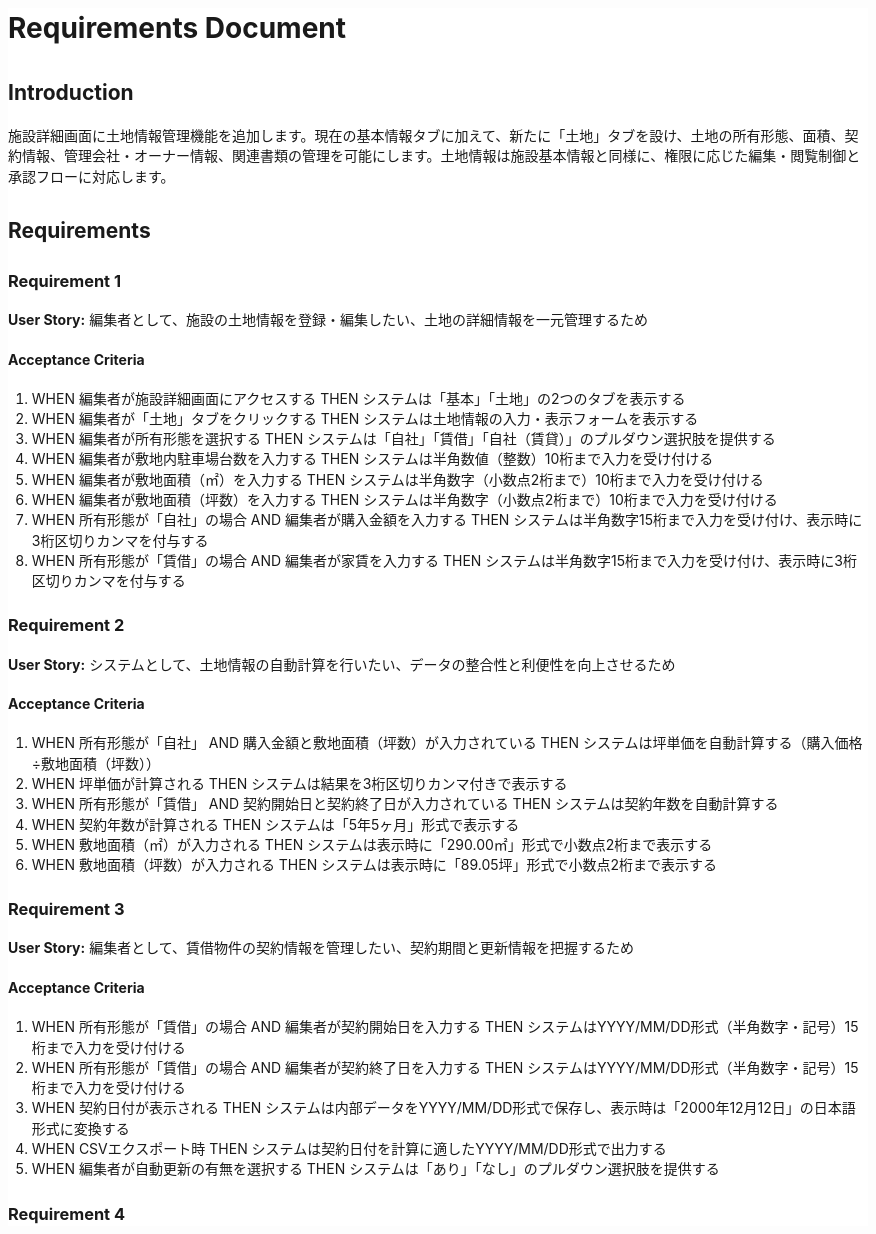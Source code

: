 # Requirements Document

## Introduction

施設詳細画面に土地情報管理機能を追加します。現在の基本情報タブに加えて、新たに「土地」タブを設け、土地の所有形態、面積、契約情報、管理会社・オーナー情報、関連書類の管理を可能にします。土地情報は施設基本情報と同様に、権限に応じた編集・閲覧制御と承認フローに対応します。

## Requirements

### Requirement 1

**User Story:** 編集者として、施設の土地情報を登録・編集したい、土地の詳細情報を一元管理するため

#### Acceptance Criteria

1. WHEN 編集者が施設詳細画面にアクセスする THEN システムは「基本」「土地」の2つのタブを表示する
2. WHEN 編集者が「土地」タブをクリックする THEN システムは土地情報の入力・表示フォームを表示する
3. WHEN 編集者が所有形態を選択する THEN システムは「自社」「賃借」「自社（賃貸）」のプルダウン選択肢を提供する
4. WHEN 編集者が敷地内駐車場台数を入力する THEN システムは半角数値（整数）10桁まで入力を受け付ける
5. WHEN 編集者が敷地面積（㎡）を入力する THEN システムは半角数字（小数点2桁まで）10桁まで入力を受け付ける
6. WHEN 編集者が敷地面積（坪数）を入力する THEN システムは半角数字（小数点2桁まで）10桁まで入力を受け付ける
7. WHEN 所有形態が「自社」の場合 AND 編集者が購入金額を入力する THEN システムは半角数字15桁まで入力を受け付け、表示時に3桁区切りカンマを付与する
8. WHEN 所有形態が「賃借」の場合 AND 編集者が家賃を入力する THEN システムは半角数字15桁まで入力を受け付け、表示時に3桁区切りカンマを付与する

### Requirement 2

**User Story:** システムとして、土地情報の自動計算を行いたい、データの整合性と利便性を向上させるため

#### Acceptance Criteria

1. WHEN 所有形態が「自社」 AND 購入金額と敷地面積（坪数）が入力されている THEN システムは坪単価を自動計算する（購入価格÷敷地面積（坪数））
2. WHEN 坪単価が計算される THEN システムは結果を3桁区切りカンマ付きで表示する
3. WHEN 所有形態が「賃借」 AND 契約開始日と契約終了日が入力されている THEN システムは契約年数を自動計算する
4. WHEN 契約年数が計算される THEN システムは「5年5ヶ月」形式で表示する
5. WHEN 敷地面積（㎡）が入力される THEN システムは表示時に「290.00㎡」形式で小数点2桁まで表示する
6. WHEN 敷地面積（坪数）が入力される THEN システムは表示時に「89.05坪」形式で小数点2桁まで表示する

### Requirement 3

**User Story:** 編集者として、賃借物件の契約情報を管理したい、契約期間と更新情報を把握するため

#### Acceptance Criteria

1. WHEN 所有形態が「賃借」の場合 AND 編集者が契約開始日を入力する THEN システムはYYYY/MM/DD形式（半角数字・記号）15桁まで入力を受け付ける
2. WHEN 所有形態が「賃借」の場合 AND 編集者が契約終了日を入力する THEN システムはYYYY/MM/DD形式（半角数字・記号）15桁まで入力を受け付ける
3. WHEN 契約日付が表示される THEN システムは内部データをYYYY/MM/DD形式で保存し、表示時は「2000年12月12日」の日本語形式に変換する
4. WHEN CSVエクスポート時 THEN システムは契約日付を計算に適したYYYY/MM/DD形式で出力する
5. WHEN 編集者が自動更新の有無を選択する THEN システムは「あり」「なし」のプルダウン選択肢を提供する

### Requirement 4
